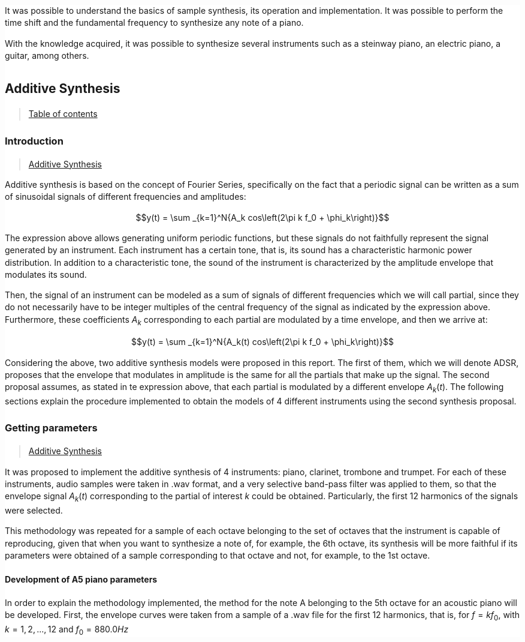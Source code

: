 It was possible to understand the basics of sample synthesis, its operation and implementation. It was possible to perform the time shift and the fundamental frequency to synthesize any note of a piano. 

With the knowledge acquired, it was possible to synthesize several instruments such as a steinway piano, an electric piano, a guitar, among others. 

## Additive Synthesis
>[Table of contents](#table-of-contents)

### Introduction
>[Additive Synthesis](#additive-synthesis)

Additive synthesis is based on the concept of Fourier Series, specifically on the fact that a periodic signal can be written as a sum of sinusoidal signals of different frequencies and amplitudes:

$$y(t) = \sum _{k=1}^N{A_k cos\left(2\pi k f_0 + \phi_k\right)}$$

The expression above allows generating uniform periodic functions, but these signals do not faithfully represent the signal generated by an instrument. Each instrument has a certain tone, that is, its sound has a characteristic harmonic power distribution. In addition to a characteristic tone, the sound of the instrument is characterized by the amplitude envelope that modulates its sound.

Then, the signal of an instrument can be modeled as a sum of signals of different frequencies which we will call partial, since they do not necessarily have to be integer multiples of the central frequency of the signal as indicated by the expression above. Furthermore, these coefficients $A_k$ corresponding to each partial are modulated by a time envelope, and then we arrive at:

$$y(t) = \sum _{k=1}^N{A_k(t) cos\left(2\pi k f_0 + \phi_k\right)}$$

Considering the above, two additive synthesis models were proposed in this report. The first of them, which we will denote ADSR, proposes that the envelope that modulates in amplitude is the same for all the partials that make up the signal. The second proposal assumes, as stated in te expression above, that each partial is modulated by a different envelope $A_k(t)$. The following sections explain the procedure implemented to obtain the models of 4 different instruments using the second synthesis proposal.

### Getting parameters
>[Additive Synthesis](#additive-synthesis)

It was proposed to implement the additive synthesis of 4 instruments: piano, clarinet, trombone and trumpet. For each of these instruments, audio samples were taken in .wav format, and a very selective band-pass filter was applied to them, so that the envelope signal $A_k(t)$ corresponding to the partial of interest $k$ could be obtained. Particularly, the first 12 harmonics of the signals were selected.

This methodology was repeated for a sample of each octave belonging to the set of octaves that the instrument is capable of reproducing, given that when you want to synthesize a note of, for example, the 6th octave, its synthesis will be more faithful if its parameters were obtained of a sample corresponding to that octave and not, for example, to the 1st octave.

#### Development of A5 piano parameters

In order to explain the methodology implemented, the method for the note A belonging to the 5th octave for an acoustic piano will be developed. First, the envelope curves were taken from a sample of a .wav file for the first 12 harmonics, that is, for $f=kf_0$, with $k = 1, 2, ...,12$ and $f_0 = 880.0 Hz$
